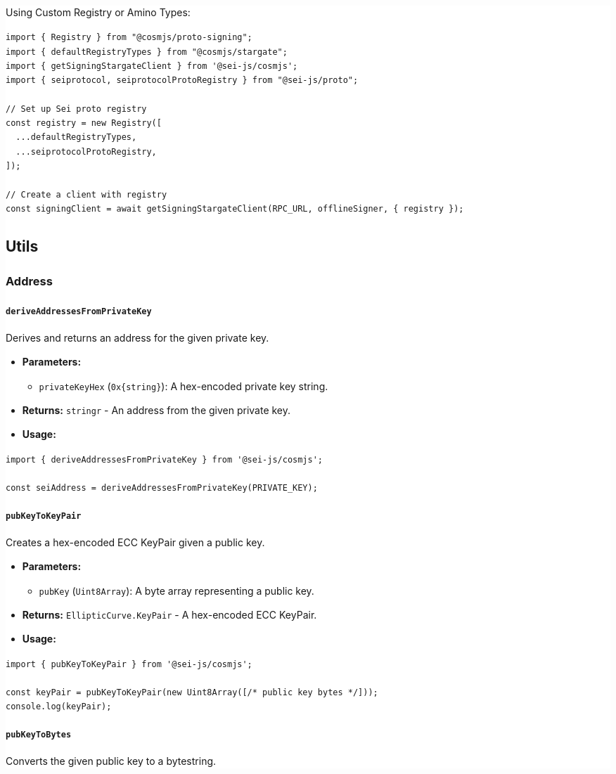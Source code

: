 Using Custom Registry or Amino Types:
```tsx
import { Registry } from "@cosmjs/proto-signing";
import { defaultRegistryTypes } from "@cosmjs/stargate";
import { getSigningStargateClient } from '@sei-js/cosmjs';
import { seiprotocol, seiprotocolProtoRegistry } from "@sei-js/proto";

// Set up Sei proto registry
const registry = new Registry([
  ...defaultRegistryTypes,
  ...seiprotocolProtoRegistry,
]);

// Create a client with registry
const signingClient = await getSigningStargateClient(RPC_URL, offlineSigner, { registry });
```

## Utils

### Address

#### `deriveAddressesFromPrivateKey`
Derives and returns an address for the given private key.

- **Parameters:**
  - `privateKeyHex` (`0x{string}`): A hex-encoded private key string.

- **Returns:** `stringr` - An address from the given private key.

- **Usage:**
```tsx
import { deriveAddressesFromPrivateKey } from '@sei-js/cosmjs';

const seiAddress = deriveAddressesFromPrivateKey(PRIVATE_KEY);
```

#### `pubKeyToKeyPair`
Creates a hex-encoded ECC KeyPair given a public key.

- **Parameters:**
  - `pubKey` (`Uint8Array`): A byte array representing a public key.

- **Returns:** `EllipticCurve.KeyPair` - A hex-encoded ECC KeyPair.

- **Usage:**
```tsx
import { pubKeyToKeyPair } from '@sei-js/cosmjs';

const keyPair = pubKeyToKeyPair(new Uint8Array([/* public key bytes */]));
console.log(keyPair);
```

#### `pubKeyToBytes`
Converts the given public key to a bytestring.
